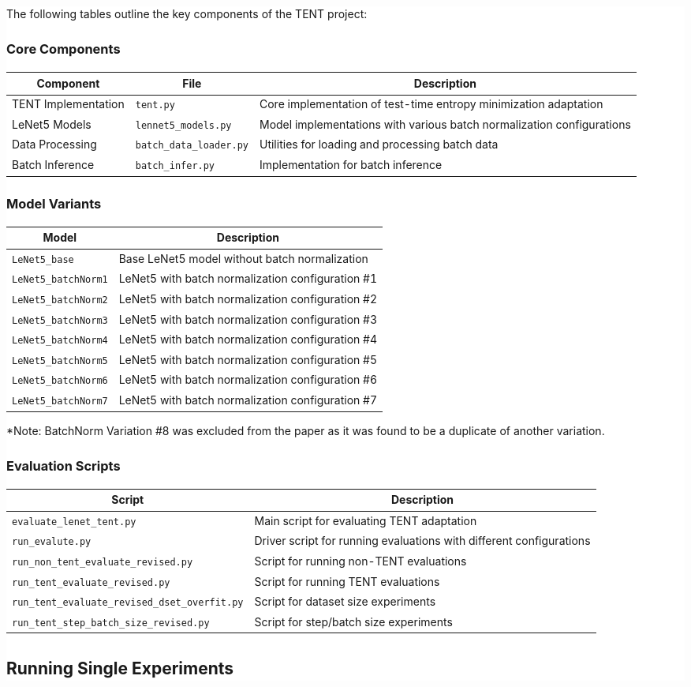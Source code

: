 The following tables outline the key components of the TENT project:

### Core Components

| Component           | File                   | Description                                                           |
| ------------------- | ---------------------- | --------------------------------------------------------------------- |
| TENT Implementation | `tent.py`              | Core implementation of test-time entropy minimization adaptation      |
| LeNet5 Models       | `lennet5_models.py`    | Model implementations with various batch normalization configurations |
| Data Processing     | `batch_data_loader.py` | Utilities for loading and processing batch data                       |
| Batch Inference     | `batch_infer.py`       | Implementation for batch inference                                    |

### Model Variants

| Model               | Description                                      |
| ------------------- | ------------------------------------------------ |
| `LeNet5_base`       | Base LeNet5 model without batch normalization    |
| `LeNet5_batchNorm1` | LeNet5 with batch normalization configuration #1 |
| `LeNet5_batchNorm2` | LeNet5 with batch normalization configuration #2 |
| `LeNet5_batchNorm3` | LeNet5 with batch normalization configuration #3 |
| `LeNet5_batchNorm4` | LeNet5 with batch normalization configuration #4 |
| `LeNet5_batchNorm5` | LeNet5 with batch normalization configuration #5 |
| `LeNet5_batchNorm6` | LeNet5 with batch normalization configuration #6 |
| `LeNet5_batchNorm7` | LeNet5 with batch normalization configuration #7 |

\*Note: BatchNorm Variation #8 was excluded from the paper as it was found to be a duplicate of another variation.

### Evaluation Scripts

| Script                                      | Description                                                         |
| ------------------------------------------- | ------------------------------------------------------------------- |
| `evaluate_lenet_tent.py`                    | Main script for evaluating TENT adaptation                          |
| `run_evalute.py`                            | Driver script for running evaluations with different configurations |
| `run_non_tent_evaluate_revised.py`          | Script for running non-TENT evaluations                             |
| `run_tent_evaluate_revised.py`              | Script for running TENT evaluations                                 |
| `run_tent_evaluate_revised_dset_overfit.py` | Script for dataset size experiments                                 |
| `run_tent_step_batch_size_revised.py`       | Script for step/batch size experiments                              |

## Running Single Experiments
